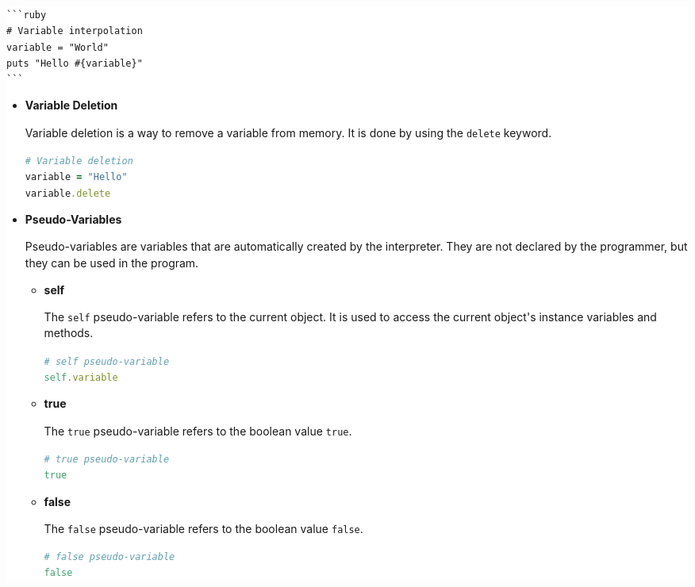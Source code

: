     ```ruby
    # Variable interpolation
    variable = "World"
    puts "Hello #{variable}"
    ```

- **Variable Deletion**

    Variable deletion is a way to remove a variable from memory. It is done by using the `delete` keyword.

    ```ruby
    # Variable deletion
    variable = "Hello"
    variable.delete
    ```

- **Pseudo-Variables**

    Pseudo-variables are variables that are automatically created by the interpreter. They are not declared by the programmer, but they can be used in the program.

  - **self**

    The `self` pseudo-variable refers to the current object. It is used to access the current object's instance variables and methods.

    ```ruby
    # self pseudo-variable
    self.variable
    ```

  - **true**

    The `true` pseudo-variable refers to the boolean value `true`.

    ```ruby
    # true pseudo-variable
    true
    ```

  - **false**

    The `false` pseudo-variable refers to the boolean value `false`.

    ```ruby
    # false pseudo-variable
    false
    ```

